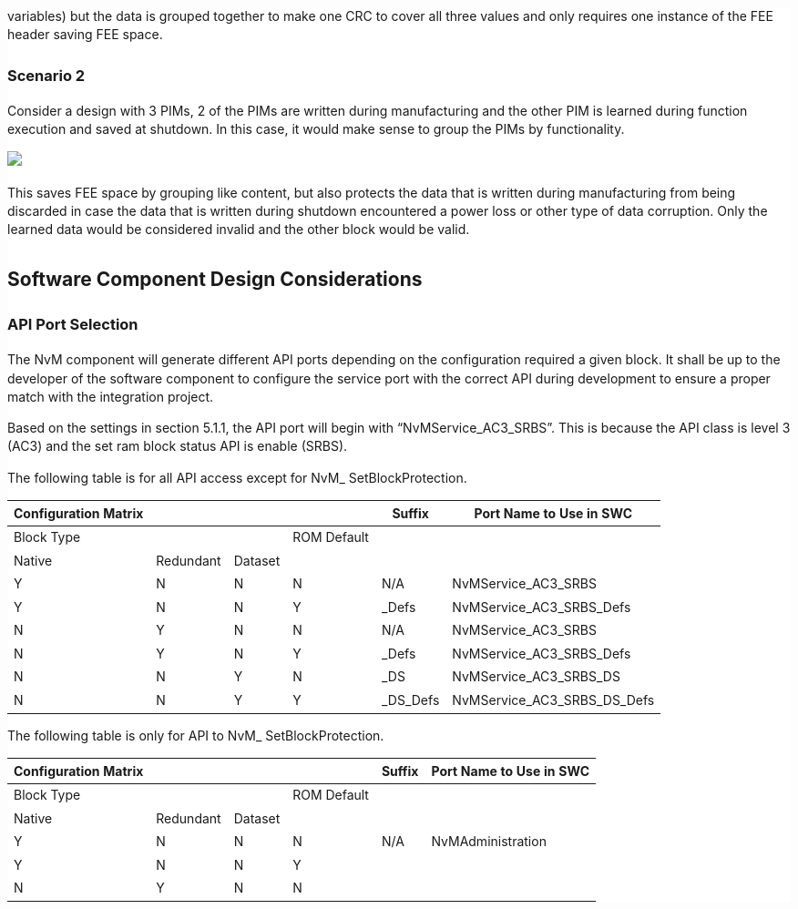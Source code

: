 variables) but the data is grouped together to make one CRC to cover all
three values and only requires one instance of the FEE header saving FEE
space.

### Scenario 2

Consider a design with 3 PIMs, 2 of the PIMs are written during
manufacturing and the other PIM is learned during function execution and
saved at shutdown. In this case, it would make sense to group the PIMs
by functionality.

![](ElectricPowerSteering_RH850_GM_G2KCA_website/docs/ES006A_NvM_Design/Doc/mediax/media/image6.emf)

This saves FEE space by grouping like content, but also protects the
data that is written during manufacturing from being discarded in case
the data that is written during shutdown encountered a power loss or
other type of data corruption. Only the learned data would be considered
invalid and the other block would be valid.

## Software Component Design Considerations

### API Port Selection

The NvM component will generate different API ports depending on the
configuration required a given block. It shall be up to the developer of
the software component to configure the service port with the correct
API during development to ensure a proper match with the integration
project.

Based on the settings in section 5.1.1, the API port will begin with
“NvMService_AC3_SRBS”. This is because the API class is level 3 (AC3)
and the set ram block status API is enable (SRBS).

The following table is for all API access except for NvM\_
SetBlockProtection.

| Configuration Matrix |           |         |             | Suffix    | Port Name to Use in SWC     |
|-------|----------|--------|--------------|----------|--------------------------|
| Block Type           |           |         | ROM Default |           |                             |
| Native               | Redundant | Dataset |             |           |                             |
| Y                    | N         | N       | N           | N/A       | NvMService_AC3_SRBS         |
| Y                    | N         | N       | Y           | \_Defs    | NvMService_AC3_SRBS_Defs    |
| N                    | Y         | N       | N           | N/A       | NvMService_AC3_SRBS         |
| N                    | Y         | N       | Y           | \_Defs    | NvMService_AC3_SRBS_Defs    |
| N                    | N         | Y       | N           | \_DS      | NvMService_AC3_SRBS_DS      |
| N                    | N         | Y       | Y           | \_DS_Defs | NvMService_AC3_SRBS_DS_Defs |

The following table is only for API to NvM\_ SetBlockProtection.

| Configuration Matrix |           |         |             | Suffix | Port Name to Use in SWC |
|-------|----------|--------|--------------|----------|--------------------------|
| Block Type           |           |         | ROM Default |        |                         |
| Native               | Redundant | Dataset |             |        |                         |
| Y                    | N         | N       | N           | N/A    | NvMAdministration       |
| Y                    | N         | N       | Y           |        |                         |
| N                    | Y         | N       | N           |        |                         |